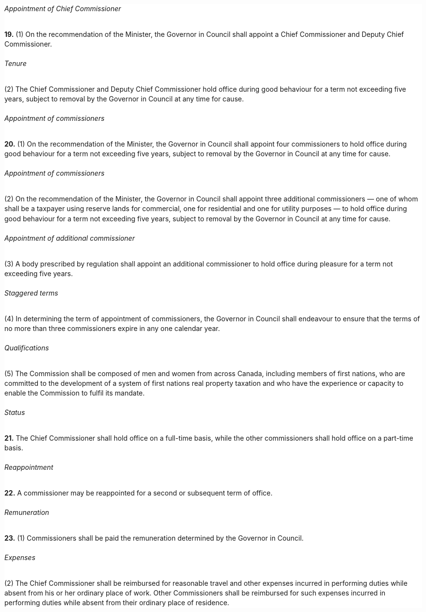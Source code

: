###### Appointment of Chief Commissioner

**19.** (1) On the recommendation of the Minister, the Governor in Council shall appoint a Chief Commissioner and Deputy Chief Commissioner.

###### Tenure

(2) The Chief Commissioner and Deputy Chief Commissioner hold office during good behaviour for a term not exceeding five years, subject to removal by the Governor in Council at any time for cause.

###### Appointment of commissioners

**20.** (1) On the recommendation of the Minister, the Governor in Council shall appoint four commissioners to hold office during good behaviour for a term not exceeding five years, subject to removal by the Governor in Council at any time for cause.

###### Appointment of commissioners

(2) On the recommendation of the Minister, the Governor in Council shall appoint three additional commissioners — one of whom shall be a taxpayer using reserve lands for commercial, one for residential and one for utility purposes — to hold office during good behaviour for a term not exceeding five years, subject to removal by the Governor in Council at any time for cause.

###### Appointment of additional commissioner

(3) A body prescribed by regulation shall appoint an additional commissioner to hold office during pleasure for a term not exceeding five years.

###### Staggered terms

(4) In determining the term of appointment of commissioners, the Governor in Council shall endeavour to ensure that the terms of no more than three commissioners expire in any one calendar year.

###### Qualifications

(5) The Commission shall be composed of men and women from across Canada, including members of first nations, who are committed to the development of a system of first nations real property taxation and who have the experience or capacity to enable the Commission to fulfil its mandate.

###### Status

**21.** The Chief Commissioner shall hold office on a full-time basis, while the other commissioners shall hold office on a part-time basis.

###### Reappointment

**22.** A commissioner may be reappointed for a second or subsequent term of office.

###### Remuneration

**23.** (1) Commissioners shall be paid the remuneration determined by the Governor in Council.

###### Expenses

(2) The Chief Commissioner shall be reimbursed for reasonable travel and other expenses incurred in performing duties while absent from his or her ordinary place of work. Other Commissioners shall be reimbursed for such expenses incurred in performing duties while absent from their ordinary place of residence.
